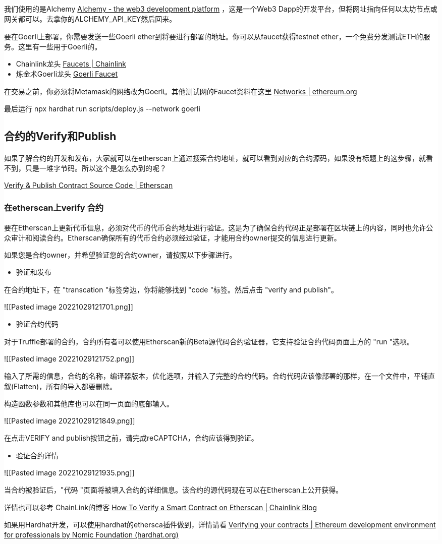 我们使用的是Alchemy [Alchemy - the web3 development platform](https://www.alchemy.com/) ，这是一个Web3 Dapp的开发平台，但将网址指向任何以太坊节点或网关都可以。去拿你的ALCHEMY_API_KEY然后回来。

要在Goerli上部署，你需要发送一些Goerli ether到将要进行部署的地址。你可以从faucet获得testnet ether，一个免费分发测试ETH的服务。这里有一些用于Goerli的。

- Chainlink龙头 [Faucets | Chainlink](https://faucets.chain.link/) 
- 炼金术Goerli龙头 [Goerli Faucet](https://goerlifaucet.com/)

在交易之前，你必须将Metamask的网络改为Goerli。其他测试网的Faucet资料在这里 [Networks | ethereum.org](https://ethereum.org/en/developers/docs/networks/#ethereum-testnets) 

最后运行 npx hardhat run scripts/deploy.js --network goerli 

## 合约的Verify和Publish

如果了解合约的开发和发布，大家就可以在etherscan上通过搜索合约地址，就可以看到对应的合约源码，如果没有标题上的这步骤，就看不到，只是一堆字节码。所以这个是怎么办到的呢？

[Verify & Publish Contract Source Code | Etherscan](https://etherscan.io/verifyContract)

### 在etherscan上verify 合约

要在Etherscan上更新代币信息，必须对代币的代币合约地址进行验证。这是为了确保合约代码正是部署在区块链上的内容，同时也允许公众审计和阅读合约。Etherscan确保所有的代币合约必须经过验证，才能用合约owner提交的信息进行更新。

如果您是合约owner，并希望验证您的合约owner，请按照以下步骤进行。

- 验证和发布

在合约地址下，在 "transcation "标签旁边，你将能够找到 "code "标签。然后点击 "verify and publish"。

![[Pasted image 20221029121701.png]]

- 验证合约代码

对于Truffle部署的合约，合约所有者可以使用Etherscan新的Beta源代码合约验证器，它支持验证合约代码页面上方的 "run "选项。

![[Pasted image 20221029121752.png]]

输入了所需的信息，合约的名称，编译器版本，优化选项，并输入了完整的合约代码。合约代码应该像部署的那样，在一个文件中，平铺直叙(Flatten)，所有的导入都要删除。

构造函数参数和其他库也可以在同一页面的底部输入。

![[Pasted image 20221029121849.png]]

在点击VERIFY and publish按钮之前，请完成reCAPTCHA，合约应该得到验证。

- 验证合约详情

![[Pasted image 20221029121935.png]]

当合约被验证后，"代码 "页面将被填入合约的详细信息。该合约的源代码现在可以在Etherscan上公开获得。

详情也可以参考 ChainLink的博客 [How To Verify a Smart Contract on Etherscan | Chainlink Blog](https://blog.chain.link/how-to-verify-a-smart-contract-on-etherscan/)

如果用Hardhat开发，可以使用hardhat的ethersca插件做到，详情请看 [Verifying your contracts | Ethereum development environment for professionals by Nomic Foundation (hardhat.org)](https://hardhat.org/hardhat-runner/docs/guides/verifying)

